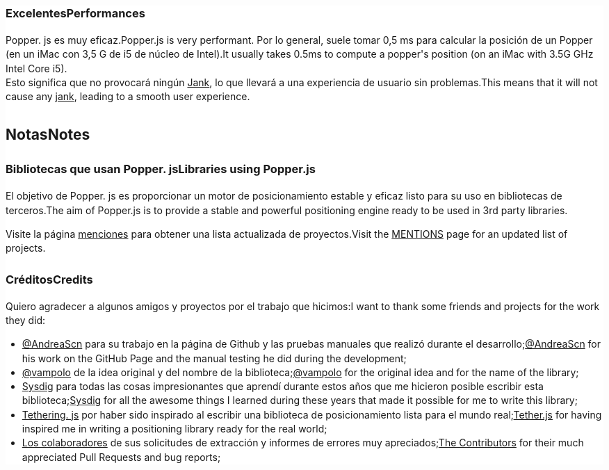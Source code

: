 ### <a name="performances"></a><span data-ttu-id="47261-175">Excelentes</span><span class="sxs-lookup"><span data-stu-id="47261-175">Performances</span></span>

<span data-ttu-id="47261-176">Popper. js es muy eficaz.</span><span class="sxs-lookup"><span data-stu-id="47261-176">Popper.js is very performant.</span></span> <span data-ttu-id="47261-177">Por lo general, suele tomar 0,5 ms para calcular la posición de un Popper (en un iMac con 3,5 G de i5 de núcleo de Intel).</span><span class="sxs-lookup"><span data-stu-id="47261-177">It usually takes 0.5ms to compute a popper's position (on an iMac with 3.5G GHz Intel Core i5).</span></span>  
<span data-ttu-id="47261-178">Esto significa que no provocará ningún [Jank](https://www.chromium.org/developers/how-tos/trace-event-profiling-tool/anatomy-of-jank), lo que llevará a una experiencia de usuario sin problemas.</span><span class="sxs-lookup"><span data-stu-id="47261-178">This means that it will not cause any [jank](https://www.chromium.org/developers/how-tos/trace-event-profiling-tool/anatomy-of-jank), leading to a smooth user experience.</span></span>

## <a name="notes"></a><span data-ttu-id="47261-179">Notas</span><span class="sxs-lookup"><span data-stu-id="47261-179">Notes</span></span>

### <a name="libraries-using-popperjs"></a><span data-ttu-id="47261-180">Bibliotecas que usan Popper. js</span><span class="sxs-lookup"><span data-stu-id="47261-180">Libraries using Popper.js</span></span>

<span data-ttu-id="47261-181">El objetivo de Popper. js es proporcionar un motor de posicionamiento estable y eficaz listo para su uso en bibliotecas de terceros.</span><span class="sxs-lookup"><span data-stu-id="47261-181">The aim of Popper.js is to provide a stable and powerful positioning engine ready to be used in 3rd party libraries.</span></span>  

<span data-ttu-id="47261-182">Visite la página [menciones](/MENTIONS.md) para obtener una lista actualizada de proyectos.</span><span class="sxs-lookup"><span data-stu-id="47261-182">Visit the [MENTIONS](/MENTIONS.md) page for an updated list of projects.</span></span>


### <a name="credits"></a><span data-ttu-id="47261-183">Créditos</span><span class="sxs-lookup"><span data-stu-id="47261-183">Credits</span></span>
<span data-ttu-id="47261-184">Quiero agradecer a algunos amigos y proyectos por el trabajo que hicimos:</span><span class="sxs-lookup"><span data-stu-id="47261-184">I want to thank some friends and projects for the work they did:</span></span>

- <span data-ttu-id="47261-185">[@AndreaScn](https://github.com/AndreaScn) para su trabajo en la página de Github y las pruebas manuales que realizó durante el desarrollo;</span><span class="sxs-lookup"><span data-stu-id="47261-185">[@AndreaScn](https://github.com/AndreaScn) for his work on the GitHub Page and the manual testing he did during the development;</span></span>
- <span data-ttu-id="47261-186">[@vampolo](https://github.com/vampolo) de la idea original y del nombre de la biblioteca;</span><span class="sxs-lookup"><span data-stu-id="47261-186">[@vampolo](https://github.com/vampolo) for the original idea and for the name of the library;</span></span>
- <span data-ttu-id="47261-187">[Sysdig](https://github.com/Draios) para todas las cosas impresionantes que aprendí durante estos años que me hicieron posible escribir esta biblioteca;</span><span class="sxs-lookup"><span data-stu-id="47261-187">[Sysdig](https://github.com/Draios) for all the awesome things I learned during these years that made it possible for me to write this library;</span></span>
- <span data-ttu-id="47261-188">[Tethering. js](http://github.hubspot.com/tether/) por haber sido inspirado al escribir una biblioteca de posicionamiento lista para el mundo real;</span><span class="sxs-lookup"><span data-stu-id="47261-188">[Tether.js](http://github.hubspot.com/tether/) for having inspired me in writing a positioning library ready for the real world;</span></span>
- <span data-ttu-id="47261-189">[Los colaboradores](https://github.com/FezVrasta/popper.js/graphs/contributors) de sus solicitudes de extracción y informes de errores muy apreciados;</span><span class="sxs-lookup"><span data-stu-id="47261-189">[The Contributors](https://github.com/FezVrasta/popper.js/graphs/contributors) for their much appreciated Pull Requests and bug reports;</span></span>